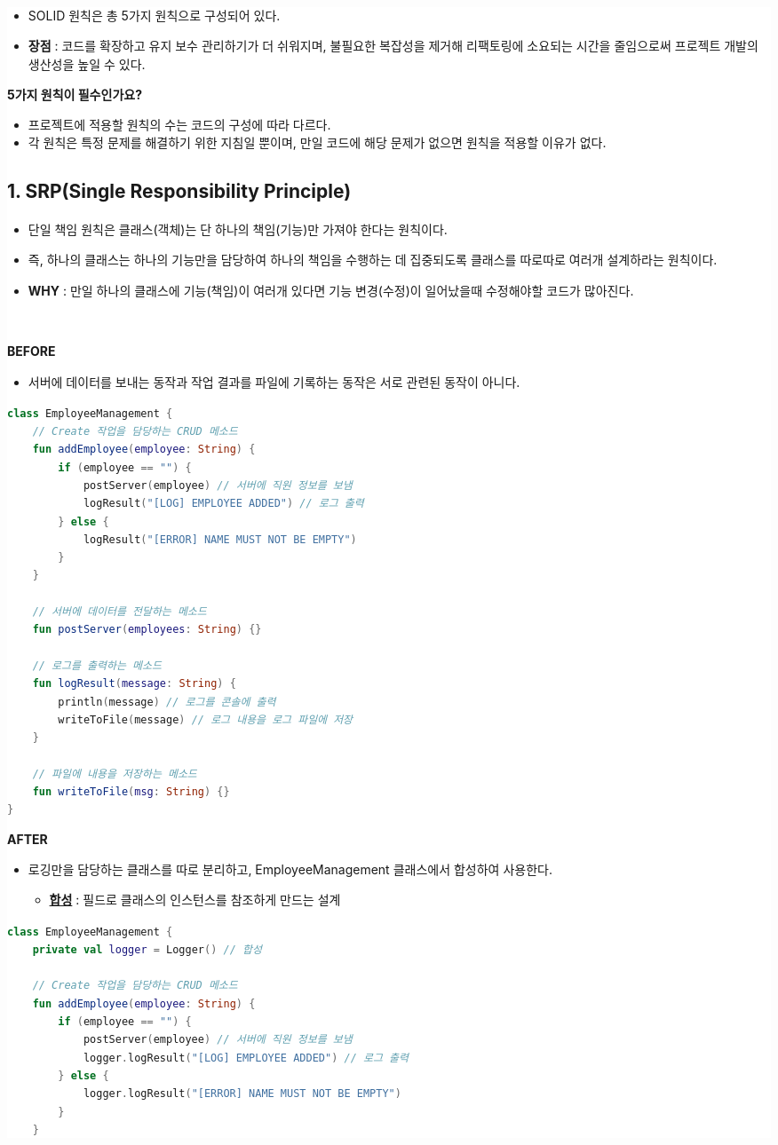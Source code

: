 - SOLID 원칙은 총 5가지 원칙으로 구성되어 있다.

- **장점** : 코드를 확장하고 유지 보수 관리하기가 더 쉬워지며, 불필요한 복잡성을 제거해 리팩토링에 소요되는 시간을 줄임으로써 프로젝트 개발의 생산성을 높일 수 있다.

**5가지 원칙이 필수인가요?**

- 프로젝트에 적용할 원칙의 수는 코드의 구성에 따라 다르다.
- 각 원칙은 특정 문제를 해결하기 위한 지침일 뿐이며, 만일 코드에 해당 문제가 없으면 원칙을 적용할 이유가 없다.

## 1. SRP(Single Responsibility Principle)

- 단일 책임 원칙은 클래스(객체)는 단 하나의 책임(기능)만 가져야 한다는 원칙이다.

- 즉, 하나의 클래스는 하나의 기능만을 담당하여 하나의 책임을 수행하는 데 집중되도록 클래스를 따로따로 여러개 설계하라는 원칙이다.

- **WHY** : 만일 하나의 클래스에 기능(책임)이 여러개 있다면 기능 변경(수정)이 일어났을때 수정해야할 코드가 많아진다.

<br/>

**BEFORE**
- 서버에 데이터를 보내는 동작과 작업 결과를 파일에 기록하는 동작은 서로 관련된 동작이 아니다.
```kotlin
class EmployeeManagement {
    // Create 작업을 담당하는 CRUD 메소드
    fun addEmployee(employee: String) {
        if (employee == "") {
            postServer(employee) // 서버에 직원 정보를 보냄
            logResult("[LOG] EMPLOYEE ADDED") // 로그 출력
        } else {
            logResult("[ERROR] NAME MUST NOT BE EMPTY")
        }
    }

    // 서버에 데이터를 전달하는 메소드
    fun postServer(employees: String) {}

    // 로그를 출력하는 메소드
    fun logResult(message: String) {
        println(message) // 로그를 콘솔에 출력
        writeToFile(message) // 로그 내용을 로그 파일에 저장
    }

    // 파일에 내용을 저장하는 메소드
    fun writeToFile(msg: String) {}
}
```

**AFTER**
- 로깅만을 담당하는 클래스를 따로 분리하고, EmployeeManagement 클래스에서 합성하여 사용한다.

    - **[합성](https://inpa.tistory.com/entry/OOP-%F0%9F%92%A0-%EA%B0%9D%EC%B2%B4-%EC%A7%80%ED%96%A5%EC%9D%98-%EC%83%81%EC%86%8D-%EB%AC%B8%EC%A0%9C%EC%A0%90%EA%B3%BC-%ED%95%A9%EC%84%B1Composition-%EC%9D%B4%ED%95%B4%ED%95%98%EA%B8%B0)** : 필드로 클래스의 인스턴스를 참조하게 만드는 설계

```kotlin
class EmployeeManagement {
    private val logger = Logger() // 합성

    // Create 작업을 담당하는 CRUD 메소드
    fun addEmployee(employee: String) {
        if (employee == "") {
            postServer(employee) // 서버에 직원 정보를 보냄
            logger.logResult("[LOG] EMPLOYEE ADDED") // 로그 출력
        } else {
            logger.logResult("[ERROR] NAME MUST NOT BE EMPTY")
        }
    }

```
